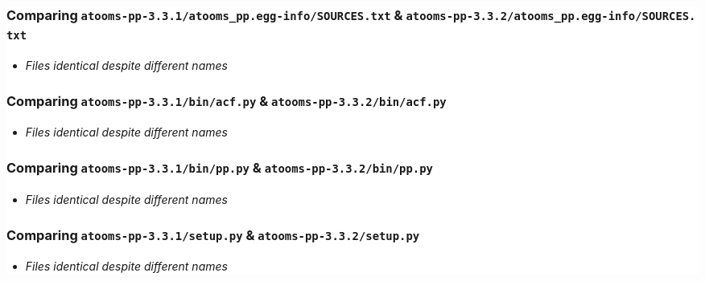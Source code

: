 ### Comparing `atooms-pp-3.3.1/atooms_pp.egg-info/SOURCES.txt` & `atooms-pp-3.3.2/atooms_pp.egg-info/SOURCES.txt`

 * *Files identical despite different names*

### Comparing `atooms-pp-3.3.1/bin/acf.py` & `atooms-pp-3.3.2/bin/acf.py`

 * *Files identical despite different names*

### Comparing `atooms-pp-3.3.1/bin/pp.py` & `atooms-pp-3.3.2/bin/pp.py`

 * *Files identical despite different names*

### Comparing `atooms-pp-3.3.1/setup.py` & `atooms-pp-3.3.2/setup.py`

 * *Files identical despite different names*

